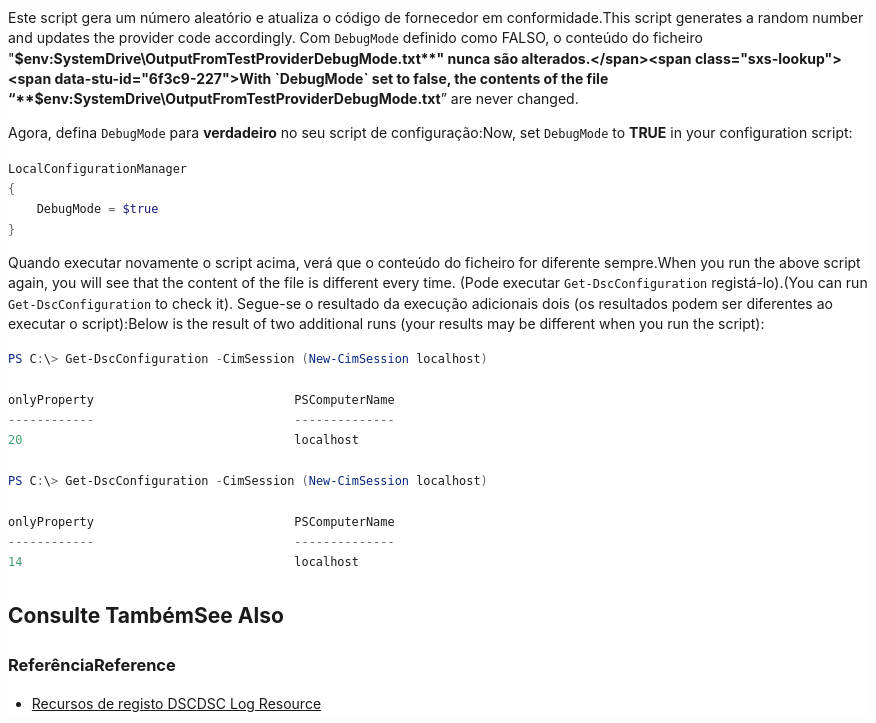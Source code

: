<span data-ttu-id="6f3c9-226">Este script gera um número aleatório e atualiza o código de fornecedor em conformidade.</span><span class="sxs-lookup"><span data-stu-id="6f3c9-226">This script generates a random number and updates the provider code accordingly.</span></span> <span data-ttu-id="6f3c9-227">Com `DebugMode` definido como FALSO, o conteúdo do ficheiro "**$env:SystemDrive\OutputFromTestProviderDebugMode.txt**" nunca são alterados.</span><span class="sxs-lookup"><span data-stu-id="6f3c9-227">With `DebugMode` set to false, the contents of the file “**$env:SystemDrive\OutputFromTestProviderDebugMode.txt**” are never changed.</span></span>

<span data-ttu-id="6f3c9-228">Agora, defina `DebugMode` para **verdadeiro** no seu script de configuração:</span><span class="sxs-lookup"><span data-stu-id="6f3c9-228">Now, set `DebugMode` to **TRUE** in your configuration script:</span></span>

```powershell
LocalConfigurationManager
{
    DebugMode = $true
}
```

<span data-ttu-id="6f3c9-229">Quando executar novamente o script acima, verá que o conteúdo do ficheiro for diferente sempre.</span><span class="sxs-lookup"><span data-stu-id="6f3c9-229">When you run the above script again, you will see that the content of the file is different every time.</span></span> <span data-ttu-id="6f3c9-230">(Pode executar `Get-DscConfiguration` registá-lo).</span><span class="sxs-lookup"><span data-stu-id="6f3c9-230">(You can run `Get-DscConfiguration` to check it).</span></span> <span data-ttu-id="6f3c9-231">Segue-se o resultado da execução adicionais dois (os resultados podem ser diferentes ao executar o script):</span><span class="sxs-lookup"><span data-stu-id="6f3c9-231">Below is the result of two additional runs (your results may be different when you run the script):</span></span>

```powershell
PS C:\> Get-DscConfiguration -CimSession (New-CimSession localhost)

onlyProperty                            PSComputerName
------------                            --------------
20                                      localhost

PS C:\> Get-DscConfiguration -CimSession (New-CimSession localhost)

onlyProperty                            PSComputerName
------------                            --------------
14                                      localhost
```

## <a name="see-also"></a><span data-ttu-id="6f3c9-232">Consulte Também</span><span class="sxs-lookup"><span data-stu-id="6f3c9-232">See Also</span></span>

### <a name="reference"></a><span data-ttu-id="6f3c9-233">Referência</span><span class="sxs-lookup"><span data-stu-id="6f3c9-233">Reference</span></span>
* [<span data-ttu-id="6f3c9-234">Recursos de registo DSC</span><span class="sxs-lookup"><span data-stu-id="6f3c9-234">DSC Log Resource</span></span>](logResource.md)
